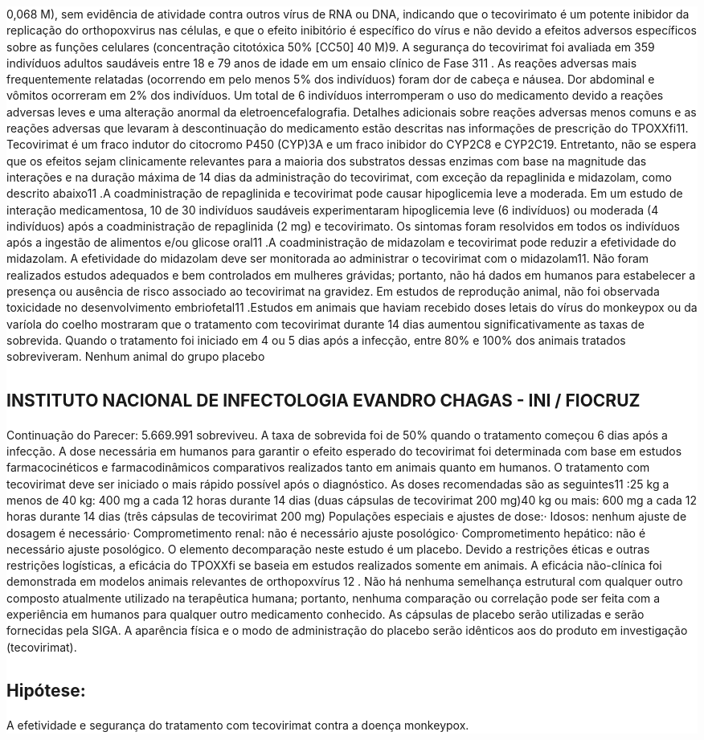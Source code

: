 0,068 M), sem evidência de atividade contra outros vírus de RNA ou DNA, indicando que o tecovirimato é um potente inibidor da replicação do orthopoxvirus nas células, e que o efeito inibitório é específico do vírus e não devido a efeitos adversos específicos sobre as funções celulares (concentração citotóxica 50% [CC50] 40 M)9. A segurança do tecovirimat foi avaliada em 359 indivíduos adultos saudáveis entre 18 e 79 anos de idade em um ensaio clínico de Fase 311 . As reações adversas mais frequentemente relatadas (ocorrendo em pelo menos 5% dos indivíduos) foram dor de cabeça e náusea. Dor abdominal e vômitos ocorreram em 2% dos indivíduos. Um total de 6 indivíduos interromperam o uso do medicamento devido a reações adversas leves e uma alteração anormal da eletroencefalografia. Detalhes adicionais sobre reações adversas menos comuns e as reações adversas que levaram à descontinuação do medicamento estão descritas nas informações de prescrição do TPOXXfi11. Tecovirimat é um fraco indutor do citocromo P450 (CYP)3A e um fraco inibidor do CYP2C8 e CYP2C19. Entretanto, não se espera que os efeitos sejam clinicamente relevantes para a maioria dos substratos dessas enzimas com base na magnitude das interações e na duração máxima de 14 dias da administração do tecovirimat, com exceção da repaglinida e midazolam, como descrito abaixo11 .A coadministração de repaglinida e tecovirimat pode causar hipoglicemia leve a moderada. Em um estudo de interação medicamentosa, 10 de 30 indivíduos saudáveis experimentaram hipoglicemia leve (6 indivíduos) ou moderada (4 indivíduos) após a coadministração de repaglinida (2 mg) e tecovirimato. Os sintomas foram resolvidos em todos os indivíduos após a ingestão de alimentos e/ou glicose oral11 .A coadministração de midazolam e tecovirimat pode reduzir a efetividade do midazolam. A efetividade do midazolam deve ser monitorada ao administrar o tecovirimat com o midazolam11. Não foram realizados estudos adequados e bem controlados em mulheres grávidas; portanto, não há dados em humanos para estabelecer a presença ou ausência de risco associado ao tecovirimat na gravidez.  Em  estudos  de  reprodução  animal,  não  foi  observada  toxicidade  no  desenvolvimento embriofetal11 .Estudos em animais que haviam recebido doses letais do vírus do monkeypox ou da varíola do coelho mostraram que o tratamento com tecovirimat durante 14 dias aumentou significativamente as taxas de sobrevida. Quando o tratamento foi iniciado em 4 ou 5 dias após a infecção, entre 80% e 100% dos animais tratados sobreviveram. Nenhum animal do grupo placebo

## INSTITUTO NACIONAL DE INFECTOLOGIA EVANDRO CHAGAS - INI / FIOCRUZ

Continuação do Parecer: 5.669.991
sobreviveu. A taxa de sobrevida foi de 50% quando o tratamento começou 6 dias após a infecção. A dose necessária em humanos para garantir o efeito esperado do tecovirimat foi determinada com base em estudos farmacocinéticos e farmacodinâmicos comparativos realizados tanto em animais quanto em humanos. O tratamento com tecovirimat deve ser iniciado o mais rápido possível após o diagnóstico. As doses recomendadas são as seguintes11 :25 kg a menos de 40 kg: 400 mg a cada 12 horas durante 14 dias (duas cápsulas de tecovirimat 200 mg)40 kg ou mais: 600 mg a cada 12 horas durante 14 dias (três cápsulas de tecovirimat 200 mg) Populações especiais e ajustes de dose:· Idosos: nenhum ajuste de dosagem é necessário· Comprometimento renal: não é necessário ajuste posológico· Comprometimento hepático: não é necessário ajuste posológico. O elemento decomparação neste estudo é um placebo. Devido a restrições éticas e outras restrições logísticas, a eficácia do TPOXXfi se baseia em estudos realizados somente em animais. A eficácia não-clínica foi demonstrada em modelos animais relevantes de orthopoxvírus 12 . Não há nenhuma semelhança estrutural com qualquer outro composto atualmente utilizado na terapêutica humana; portanto, nenhuma comparação ou correlação pode ser feita com a experiência em humanos para qualquer outro medicamento conhecido. As cápsulas de placebo serão utilizadas e serão fornecidas pela SIGA. A aparência física e o modo de administração do placebo serão idênticos aos do produto em investigação (tecovirimat).

## Hipótese:
A efetividade e segurança do tratamento com tecovirimat contra a doença monkeypox.

